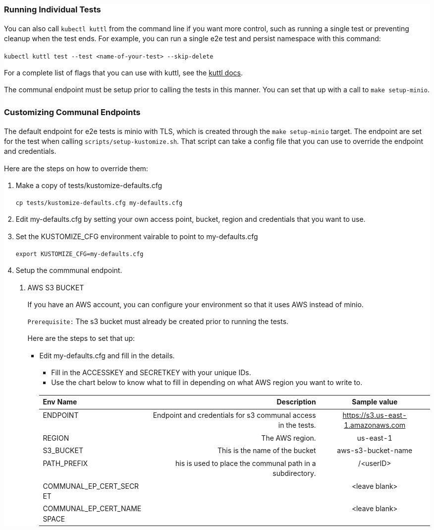### Running Individual Tests

You can also call `kubectl kuttl` from the command line if you want more control, such as running a single test or preventing cleanup when the test ends. For example, you can run a single e2e test and persist namespace with this command:

```shell
kubectl kuttl test --test <name-of-your-test> --skip-delete
```

For a complete list of flags that you can use with kuttl, see the [kuttl docs](https://kuttl.dev/docs/cli.html#flags).

The communal endpoint must be setup prior to calling the tests in this manner.  You can set that up with a call to `make setup-minio`.

### Customizing Communal Endpoints

The default endpoint for e2e tests is minio with TLS, which is created through the `make setup-minio` target.  The endpoint are set for the test when calling `scripts/setup-kustomize.sh`.  That script can take a config file that you can use to override the endpoint and credentials.

Here are the steps on how to override them:

1. Make a copy of tests/kustomize-defaults.cfg
   ```shell
   cp tests/kustomize-defaults.cfg my-defaults.cfg
   ```

2. Edit my-defaults.cfg by setting your own access point, bucket, region and credentials that you want to use.

3. Set the KUSTOMIZE_CFG environment vairable to point to my-defaults.cfg
   ```shell
   export KUSTOMIZE_CFG=my-defaults.cfg
   ```

4. Setup the commmunal endpoint.

      1. AWS S3 BUCKET

         If you have an AWS account, you can configure your environment so that it uses AWS instead of minio.  
         
         `Prerequisite:` The s3 bucket must already be created prior to running the tests.

         Here are the steps to set that up:

         * Edit my-defaults.cfg and fill in the details.
            * Fill in the ACCESSKEY and SECRETKEY with your unique IDs.
            * Use the chart below to know what to fill in depending on what AWS region you want to write to.


            Env Name | Description | Sample value
            | :--- | ---: | :---:
            ENDPOINT  | Endpoint and credentials for s3 communal access in the tests. | https://s3.us-east-1.amazonaws.com
            REGION  | The AWS region.  | us-east-1
            S3_BUCKET  | This is the name of the bucket | aws-s3-bucket-name
            PATH_PREFIX  | his is used to place the communal path in a subdirectory. | /\<userID>
            COMMUNAL_EP_CERT_SECRET  |  | \<leave blank>
            COMMUNAL_EP_CERT_NAMESPACE  |  | \<leave blank>
